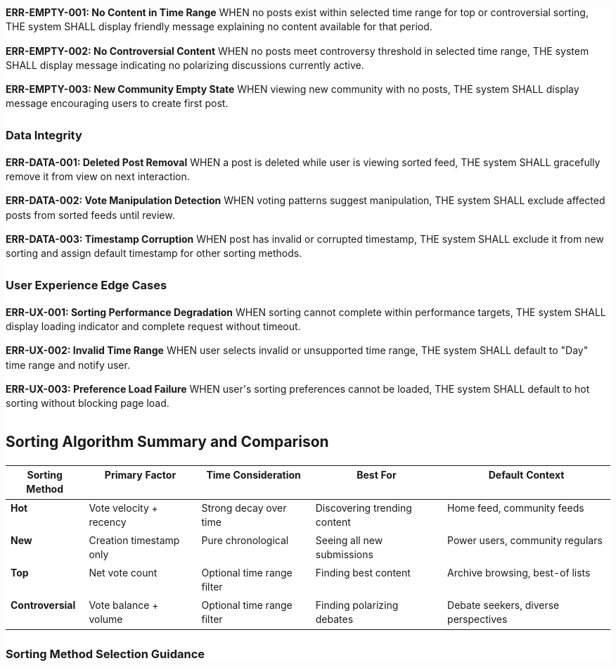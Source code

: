 **ERR-EMPTY-001: No Content in Time Range**
WHEN no posts exist within selected time range for top or controversial sorting, THE system SHALL display friendly message explaining no content available for that period.

**ERR-EMPTY-002: No Controversial Content**
WHEN no posts meet controversy threshold in selected time range, THE system SHALL display message indicating no polarizing discussions currently active.

**ERR-EMPTY-003: New Community Empty State**
WHEN viewing new community with no posts, THE system SHALL display message encouraging users to create first post.

### Data Integrity

**ERR-DATA-001: Deleted Post Removal**
WHEN a post is deleted while user is viewing sorted feed, THE system SHALL gracefully remove it from view on next interaction.

**ERR-DATA-002: Vote Manipulation Detection**
WHEN voting patterns suggest manipulation, THE system SHALL exclude affected posts from sorted feeds until review.

**ERR-DATA-003: Timestamp Corruption**
WHEN post has invalid or corrupted timestamp, THE system SHALL exclude it from new sorting and assign default timestamp for other sorting methods.

### User Experience Edge Cases

**ERR-UX-001: Sorting Performance Degradation**
WHEN sorting cannot complete within performance targets, THE system SHALL display loading indicator and complete request without timeout.

**ERR-UX-002: Invalid Time Range**
WHEN user selects invalid or unsupported time range, THE system SHALL default to "Day" time range and notify user.

**ERR-UX-003: Preference Load Failure**
WHEN user's sorting preferences cannot be loaded, THE system SHALL default to hot sorting without blocking page load.

## Sorting Algorithm Summary and Comparison

| Sorting Method | Primary Factor | Time Consideration | Best For | Default Context |
|---------------|---------------|-------------------|----------|--------------------|
| **Hot** | Vote velocity + recency | Strong decay over time | Discovering trending content | Home feed, community feeds |
| **New** | Creation timestamp only | Pure chronological | Seeing all new submissions | Power users, community regulars |
| **Top** | Net vote count | Optional time range filter | Finding best content | Archive browsing, best-of lists |
| **Controversial** | Vote balance + volume | Optional time range filter | Finding polarizing debates | Debate seekers, diverse perspectives |

### Sorting Method Selection Guidance

